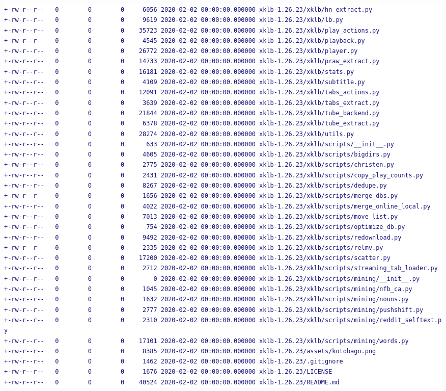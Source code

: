 ```diff
+-rw-r--r--   0        0        0     6056 2020-02-02 00:00:00.000000 xklb-1.26.23/xklb/hn_extract.py
+-rw-r--r--   0        0        0     9619 2020-02-02 00:00:00.000000 xklb-1.26.23/xklb/lb.py
+-rw-r--r--   0        0        0    35723 2020-02-02 00:00:00.000000 xklb-1.26.23/xklb/play_actions.py
+-rw-r--r--   0        0        0     4545 2020-02-02 00:00:00.000000 xklb-1.26.23/xklb/playback.py
+-rw-r--r--   0        0        0    26772 2020-02-02 00:00:00.000000 xklb-1.26.23/xklb/player.py
+-rw-r--r--   0        0        0    14733 2020-02-02 00:00:00.000000 xklb-1.26.23/xklb/praw_extract.py
+-rw-r--r--   0        0        0    16181 2020-02-02 00:00:00.000000 xklb-1.26.23/xklb/stats.py
+-rw-r--r--   0        0        0     4109 2020-02-02 00:00:00.000000 xklb-1.26.23/xklb/subtitle.py
+-rw-r--r--   0        0        0    12091 2020-02-02 00:00:00.000000 xklb-1.26.23/xklb/tabs_actions.py
+-rw-r--r--   0        0        0     3639 2020-02-02 00:00:00.000000 xklb-1.26.23/xklb/tabs_extract.py
+-rw-r--r--   0        0        0    21844 2020-02-02 00:00:00.000000 xklb-1.26.23/xklb/tube_backend.py
+-rw-r--r--   0        0        0     6378 2020-02-02 00:00:00.000000 xklb-1.26.23/xklb/tube_extract.py
+-rw-r--r--   0        0        0    28274 2020-02-02 00:00:00.000000 xklb-1.26.23/xklb/utils.py
+-rw-r--r--   0        0        0      633 2020-02-02 00:00:00.000000 xklb-1.26.23/xklb/scripts/__init__.py
+-rw-r--r--   0        0        0     4605 2020-02-02 00:00:00.000000 xklb-1.26.23/xklb/scripts/bigdirs.py
+-rw-r--r--   0        0        0     2775 2020-02-02 00:00:00.000000 xklb-1.26.23/xklb/scripts/christen.py
+-rw-r--r--   0        0        0     2431 2020-02-02 00:00:00.000000 xklb-1.26.23/xklb/scripts/copy_play_counts.py
+-rw-r--r--   0        0        0     8267 2020-02-02 00:00:00.000000 xklb-1.26.23/xklb/scripts/dedupe.py
+-rw-r--r--   0        0        0     1656 2020-02-02 00:00:00.000000 xklb-1.26.23/xklb/scripts/merge_dbs.py
+-rw-r--r--   0        0        0     4022 2020-02-02 00:00:00.000000 xklb-1.26.23/xklb/scripts/merge_online_local.py
+-rw-r--r--   0        0        0     7013 2020-02-02 00:00:00.000000 xklb-1.26.23/xklb/scripts/move_list.py
+-rw-r--r--   0        0        0      754 2020-02-02 00:00:00.000000 xklb-1.26.23/xklb/scripts/optimize_db.py
+-rw-r--r--   0        0        0     9492 2020-02-02 00:00:00.000000 xklb-1.26.23/xklb/scripts/redownload.py
+-rw-r--r--   0        0        0     2335 2020-02-02 00:00:00.000000 xklb-1.26.23/xklb/scripts/relmv.py
+-rw-r--r--   0        0        0    17200 2020-02-02 00:00:00.000000 xklb-1.26.23/xklb/scripts/scatter.py
+-rw-r--r--   0        0        0     2712 2020-02-02 00:00:00.000000 xklb-1.26.23/xklb/scripts/streaming_tab_loader.py
+-rw-r--r--   0        0        0        0 2020-02-02 00:00:00.000000 xklb-1.26.23/xklb/scripts/mining/__init__.py
+-rw-r--r--   0        0        0     1045 2020-02-02 00:00:00.000000 xklb-1.26.23/xklb/scripts/mining/nfb_ca.py
+-rw-r--r--   0        0        0     1632 2020-02-02 00:00:00.000000 xklb-1.26.23/xklb/scripts/mining/nouns.py
+-rw-r--r--   0        0        0     2777 2020-02-02 00:00:00.000000 xklb-1.26.23/xklb/scripts/mining/pushshift.py
+-rw-r--r--   0        0        0     2310 2020-02-02 00:00:00.000000 xklb-1.26.23/xklb/scripts/mining/reddit_selftext.py
+-rw-r--r--   0        0        0    17101 2020-02-02 00:00:00.000000 xklb-1.26.23/xklb/scripts/mining/words.py
+-rw-r--r--   0        0        0     8385 2020-02-02 00:00:00.000000 xklb-1.26.23/assets/kotobago.png
+-rw-r--r--   0        0        0     1462 2020-02-02 00:00:00.000000 xklb-1.26.23/.gitignore
+-rw-r--r--   0        0        0     1676 2020-02-02 00:00:00.000000 xklb-1.26.23/LICENSE
+-rw-r--r--   0        0        0    40524 2020-02-02 00:00:00.000000 xklb-1.26.23/README.md
```